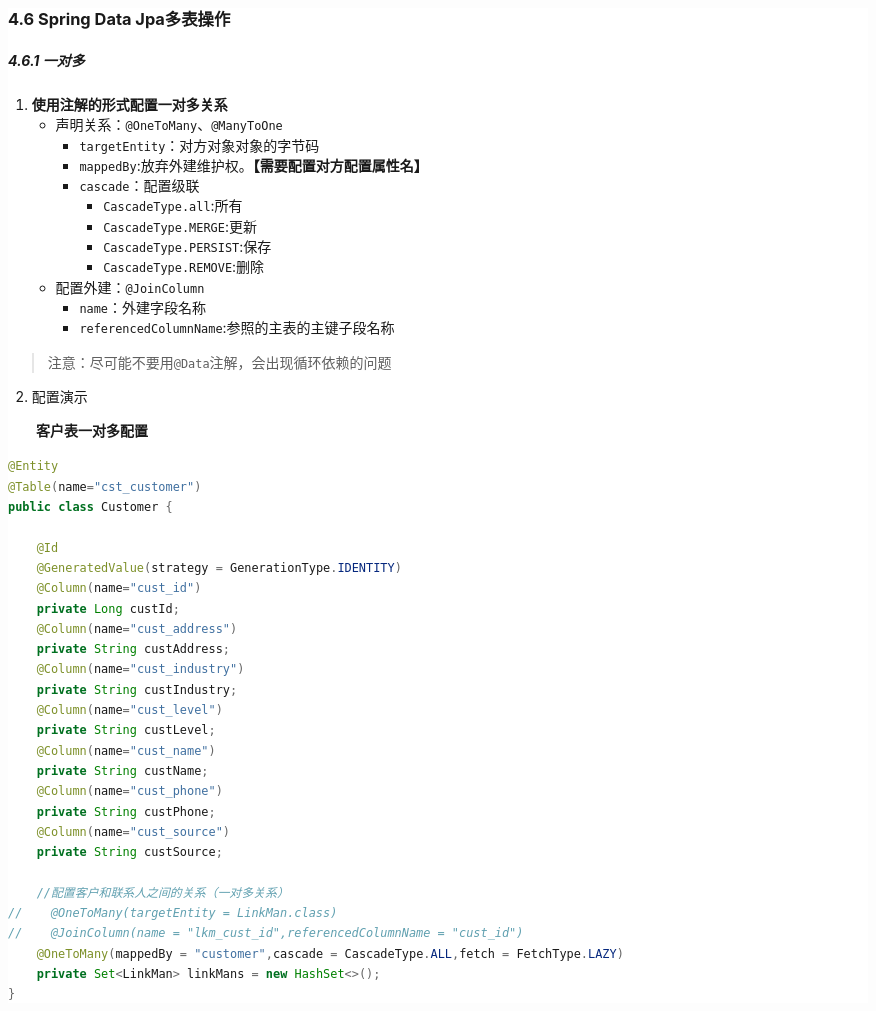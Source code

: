 

### 4.6 Spring Data Jpa多表操作

##### 4.6.1 一对多

1. **使用注解的形式配置一对多关系**
   - 声明关系：`@OneToMany`、`@ManyToOne`
     - `targetEntity`：对方对象对象的字节码
     - `mappedBy`:放弃外建维护权。**【需要配置对方配置属性名】**
     - `cascade`：配置级联
       - `CascadeType.all`:所有
       - `CascadeType.MERGE`:更新
       - `CascadeType.PERSIST`:保存
       - `CascadeType.REMOVE`:删除
   - 配置外建：`@JoinColumn`
     - `name`：外建字段名称
     - `referencedColumnName`:参照的主表的主键子段名称

> 注意：尽可能不要用`@Data`注解，会出现循环依赖的问题

2. 配置演示



&emsp;&emsp;**客户表一对多配置**

```java
@Entity
@Table(name="cst_customer")
public class Customer {

    @Id
    @GeneratedValue(strategy = GenerationType.IDENTITY)
    @Column(name="cust_id")
    private Long custId;
    @Column(name="cust_address")
    private String custAddress;
    @Column(name="cust_industry")
    private String custIndustry;
    @Column(name="cust_level")
    private String custLevel;
    @Column(name="cust_name")
    private String custName;
    @Column(name="cust_phone")
    private String custPhone;
    @Column(name="cust_source")
    private String custSource;

    //配置客户和联系人之间的关系（一对多关系）
//    @OneToMany(targetEntity = LinkMan.class)
//    @JoinColumn(name = "lkm_cust_id",referencedColumnName = "cust_id")
    @OneToMany(mappedBy = "customer",cascade = CascadeType.ALL,fetch = FetchType.LAZY)
    private Set<LinkMan> linkMans = new HashSet<>();
}
```

